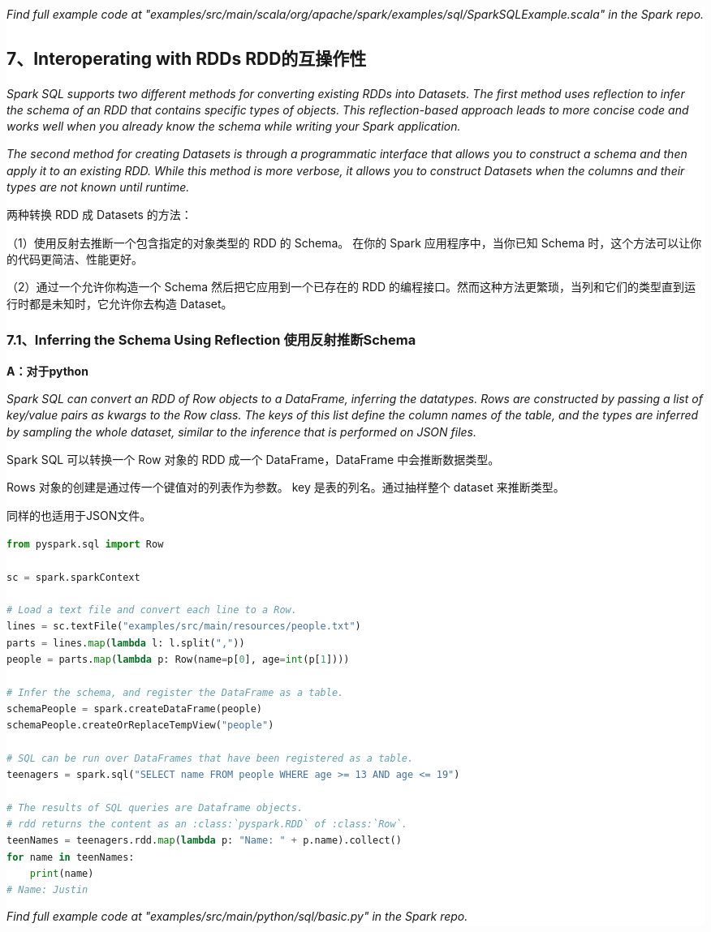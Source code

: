 *Find full example code at "examples/src/main/scala/org/apache/spark/examples/sql/SparkSQLExample.scala" in the Spark repo.*

## 7、Interoperating with RDDs  RDD的互操作性

*Spark SQL supports two different methods for converting existing RDDs into Datasets. The first method uses reflection to infer the schema of an RDD that contains specific types of objects. This reflection-based approach leads to more concise code and works well when you already know the schema while writing your Spark application.*

*The second method for creating Datasets is through a programmatic interface that allows you to construct a schema and then apply it to an existing RDD. While this method is more verbose, it allows you to construct Datasets when the columns and their types are not known until runtime.*

两种转换 RDD 成 Datasets 的方法：

（1）使用反射去推断一个包含指定的对象类型的 RDD 的 Schema。 在你的 Spark 应用程序中，当你已知 Schema 时，这个方法可以让你的代码更简洁、性能更好。

（2）通过一个允许你构造一个 Schema 然后把它应用到一个已存在的 RDD 的编程接口。然而这种方法更繁琐，当列和它们的类型直到运行时都是未知时，它允许你去构造 Dataset。

### 7.1、Inferring the Schema Using Reflection  使用反射推断Schema


**A：对于python**

*Spark SQL can convert an RDD of Row objects to a DataFrame, inferring the datatypes. Rows are constructed by passing a list of key/value pairs as kwargs to the Row class. The keys of this list define the column names of the table, and the types are inferred by sampling the whole dataset, similar to the inference that is performed on JSON files.*

Spark SQL 可以转换一个 Row 对象的 RDD 成一个 DataFrame，DataFrame 中会推断数据类型。

Rows 对象的创建是通过传一个键值对的列表作为参数。 key 是表的列名。通过抽样整个 dataset 来推断类型。

同样的也适用于JSON文件。

```python
from pyspark.sql import Row

sc = spark.sparkContext

# Load a text file and convert each line to a Row.
lines = sc.textFile("examples/src/main/resources/people.txt")
parts = lines.map(lambda l: l.split(","))
people = parts.map(lambda p: Row(name=p[0], age=int(p[1])))

# Infer the schema, and register the DataFrame as a table.
schemaPeople = spark.createDataFrame(people)
schemaPeople.createOrReplaceTempView("people")

# SQL can be run over DataFrames that have been registered as a table.
teenagers = spark.sql("SELECT name FROM people WHERE age >= 13 AND age <= 19")

# The results of SQL queries are Dataframe objects.
# rdd returns the content as an :class:`pyspark.RDD` of :class:`Row`.
teenNames = teenagers.rdd.map(lambda p: "Name: " + p.name).collect()
for name in teenNames:
    print(name)
# Name: Justin
```
*Find full example code at "examples/src/main/python/sql/basic.py" in the Spark repo.*
